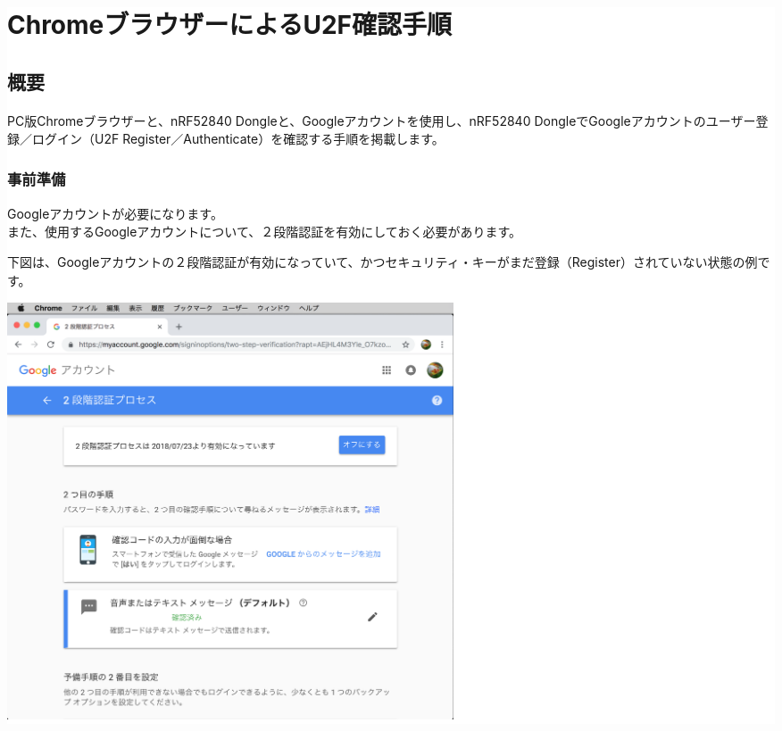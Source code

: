 # ChromeブラウザーによるU2F確認手順

## 概要
PC版Chromeブラウザーと、nRF52840 Dongleと、Googleアカウントを使用し、nRF52840 DongleでGoogleアカウントのユーザー登録／ログイン（U2F Register／Authenticate）を確認する手順を掲載します。

### 事前準備

Googleアカウントが必要になります。<br>
また、使用するGoogleアカウントについて、２段階認証を有効にしておく必要があります。

下図は、Googleアカウントの２段階認証が有効になっていて、かつセキュリティ・キーがまだ登録（Register）されていない状態の例です。

<img src="assets/0001.png" width="500">
